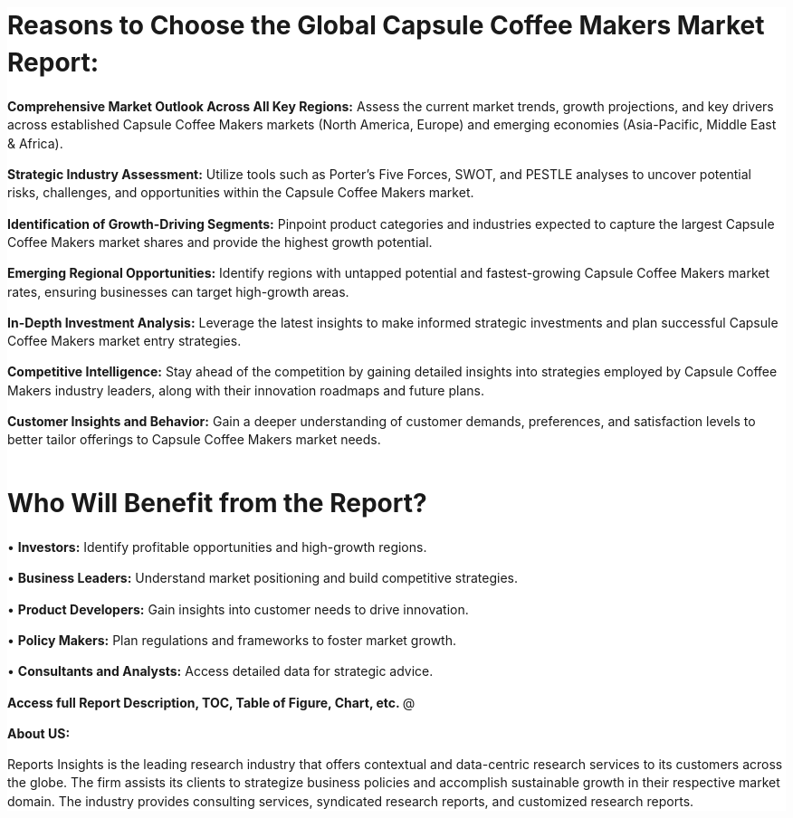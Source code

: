 # <strong>Reasons to Choose the Global Capsule Coffee Makers Market Report:</strong>

<strong>Comprehensive Market Outlook Across All Key Regions:</strong>
Assess the current market trends, growth projections, and key drivers across established Capsule Coffee Makers markets (North America, Europe) and emerging economies (Asia-Pacific, Middle East & Africa).

<strong>Strategic Industry Assessment:</strong>
Utilize tools such as Porter’s Five Forces, SWOT, and PESTLE analyses to uncover potential risks, challenges, and opportunities within the Capsule Coffee Makers market.

<strong>Identification of Growth-Driving Segments:</strong>
Pinpoint product categories and industries expected to capture the largest Capsule Coffee Makers market shares and provide the highest growth potential.

<strong>Emerging Regional Opportunities:</strong>
Identify regions with untapped potential and fastest-growing Capsule Coffee Makers market rates, ensuring businesses can target high-growth areas.

<strong>In-Depth Investment Analysis:</strong>
Leverage the latest insights to make informed strategic investments and plan successful Capsule Coffee Makers market entry strategies.

<strong>Competitive Intelligence:</strong>
Stay ahead of the competition by gaining detailed insights into strategies employed by Capsule Coffee Makers industry leaders, along with their innovation roadmaps and future plans.

<strong>Customer Insights and Behavior:</strong>
Gain a deeper understanding of customer demands, preferences, and satisfaction levels to better tailor offerings to Capsule Coffee Makers market needs.

# <strong>Who Will Benefit from the Report?</strong>

• <strong>Investors:</strong> Identify profitable opportunities and high-growth regions.

• <strong>Business Leaders:</strong> Understand market positioning and build competitive strategies.

• <strong>Product Developers:</strong> Gain insights into customer needs to drive innovation.

• <strong>Policy Makers:</strong> Plan regulations and frameworks to foster market growth.

• <strong>Consultants and Analysts:</strong> Access detailed data for strategic advice.
</ul>
<strong>Access full Report Description, TOC, Table of Figure, Chart, etc. </strong>@  <a href= style=color:#0000ff;></a></font>

<strong><strong>About US</strong>:</strong>

Reports Insights is the leading research industry that offers contextual and data-centric research services to its customers across the globe. The firm assists its clients to strategize business policies and accomplish sustainable growth in their respective market domain. The industry provides consulting services, syndicated research reports, and customized research reports.
